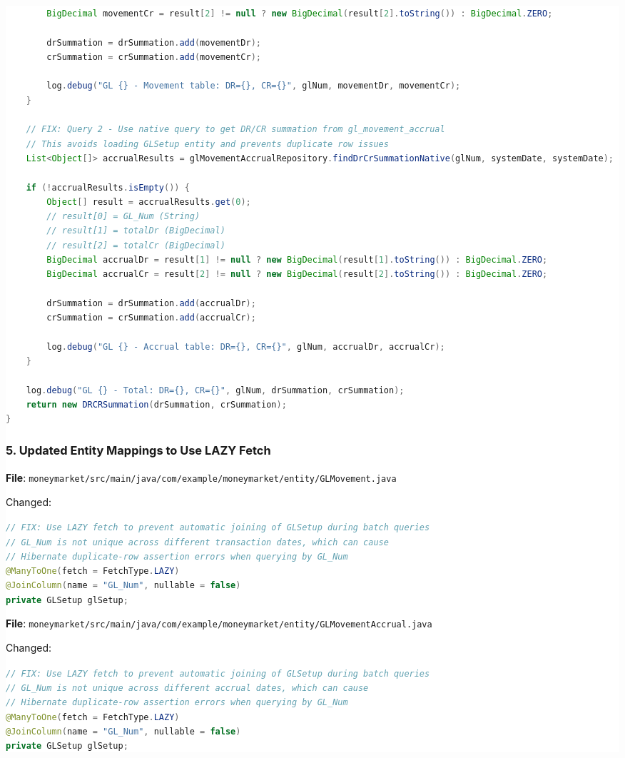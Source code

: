 ```java
        BigDecimal movementCr = result[2] != null ? new BigDecimal(result[2].toString()) : BigDecimal.ZERO;
        
        drSummation = drSummation.add(movementDr);
        crSummation = crSummation.add(movementCr);
        
        log.debug("GL {} - Movement table: DR={}, CR={}", glNum, movementDr, movementCr);
    }

    // FIX: Query 2 - Use native query to get DR/CR summation from gl_movement_accrual
    // This avoids loading GLSetup entity and prevents duplicate row issues
    List<Object[]> accrualResults = glMovementAccrualRepository.findDrCrSummationNative(glNum, systemDate, systemDate);
    
    if (!accrualResults.isEmpty()) {
        Object[] result = accrualResults.get(0);
        // result[0] = GL_Num (String)
        // result[1] = totalDr (BigDecimal)
        // result[2] = totalCr (BigDecimal)
        BigDecimal accrualDr = result[1] != null ? new BigDecimal(result[1].toString()) : BigDecimal.ZERO;
        BigDecimal accrualCr = result[2] != null ? new BigDecimal(result[2].toString()) : BigDecimal.ZERO;
        
        drSummation = drSummation.add(accrualDr);
        crSummation = crSummation.add(accrualCr);
        
        log.debug("GL {} - Accrual table: DR={}, CR={}", glNum, accrualDr, accrualCr);
    }

    log.debug("GL {} - Total: DR={}, CR={}", glNum, drSummation, crSummation);
    return new DRCRSummation(drSummation, crSummation);
}
```

### 5. Updated Entity Mappings to Use LAZY Fetch

**File**: `moneymarket/src/main/java/com/example/moneymarket/entity/GLMovement.java`

Changed:
```java
// FIX: Use LAZY fetch to prevent automatic joining of GLSetup during batch queries
// GL_Num is not unique across different transaction dates, which can cause
// Hibernate duplicate-row assertion errors when querying by GL_Num
@ManyToOne(fetch = FetchType.LAZY)
@JoinColumn(name = "GL_Num", nullable = false)
private GLSetup glSetup;
```

**File**: `moneymarket/src/main/java/com/example/moneymarket/entity/GLMovementAccrual.java`

Changed:
```java
// FIX: Use LAZY fetch to prevent automatic joining of GLSetup during batch queries
// GL_Num is not unique across different accrual dates, which can cause
// Hibernate duplicate-row assertion errors when querying by GL_Num
@ManyToOne(fetch = FetchType.LAZY)
@JoinColumn(name = "GL_Num", nullable = false)
private GLSetup glSetup;
```
